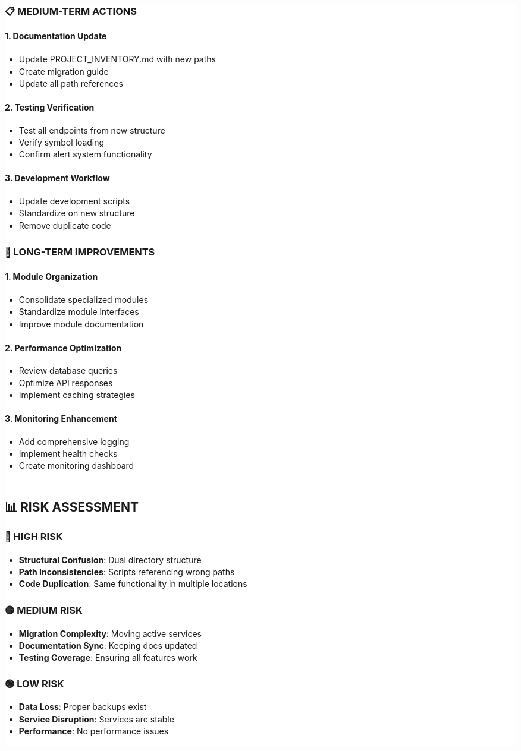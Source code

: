 ### **📋 MEDIUM-TERM ACTIONS**

#### **1. Documentation Update**
- Update PROJECT_INVENTORY.md with new paths
- Create migration guide
- Update all path references

#### **2. Testing Verification**
- Test all endpoints from new structure
- Verify symbol loading
- Confirm alert system functionality

#### **3. Development Workflow**
- Update development scripts
- Standardize on new structure
- Remove duplicate code

### **🎯 LONG-TERM IMPROVEMENTS**

#### **1. Module Organization**
- Consolidate specialized modules
- Standardize module interfaces
- Improve module documentation

#### **2. Performance Optimization**
- Review database queries
- Optimize API responses
- Implement caching strategies

#### **3. Monitoring Enhancement**
- Add comprehensive logging
- Implement health checks
- Create monitoring dashboard

---

## 📊 **RISK ASSESSMENT**

### **🔴 HIGH RISK**
- **Structural Confusion**: Dual directory structure
- **Path Inconsistencies**: Scripts referencing wrong paths
- **Code Duplication**: Same functionality in multiple locations

### **🟡 MEDIUM RISK**
- **Migration Complexity**: Moving active services
- **Documentation Sync**: Keeping docs updated
- **Testing Coverage**: Ensuring all features work

### **🟢 LOW RISK**
- **Data Loss**: Proper backups exist
- **Service Disruption**: Services are stable
- **Performance**: No performance issues

---